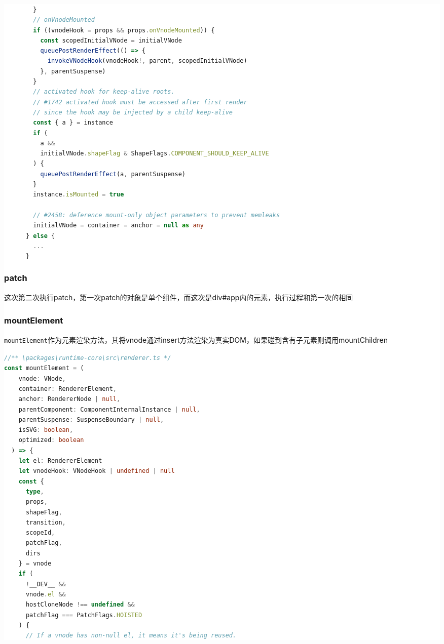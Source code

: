 ```ts
        }
        // onVnodeMounted
        if ((vnodeHook = props && props.onVnodeMounted)) {
          const scopedInitialVNode = initialVNode
          queuePostRenderEffect(() => {
            invokeVNodeHook(vnodeHook!, parent, scopedInitialVNode)
          }, parentSuspense)
        }
        // activated hook for keep-alive roots.
        // #1742 activated hook must be accessed after first render
        // since the hook may be injected by a child keep-alive
        const { a } = instance
        if (
          a &&
          initialVNode.shapeFlag & ShapeFlags.COMPONENT_SHOULD_KEEP_ALIVE
        ) {
          queuePostRenderEffect(a, parentSuspense)
        }
        instance.isMounted = true

        // #2458: deference mount-only object parameters to prevent memleaks
        initialVNode = container = anchor = null as any
      } else {
		...
      }
```

### patch

这次第二次执行patch，第一次patch的对象是单个组件，而这次是div#app内的元素，执行过程和第一次的相同

### mountElement

`mountElement`作为元素渲染方法，其将vnode通过insert方法渲染为真实DOM，如果碰到含有子元素则调用mountChildren

```ts
//** \packages\runtime-core\src\renderer.ts */  
const mountElement = (
    vnode: VNode,
    container: RendererElement,
    anchor: RendererNode | null,
    parentComponent: ComponentInternalInstance | null,
    parentSuspense: SuspenseBoundary | null,
    isSVG: boolean,
    optimized: boolean
  ) => {
    let el: RendererElement
    let vnodeHook: VNodeHook | undefined | null
    const {
      type,
      props,
      shapeFlag,
      transition,
      scopeId,
      patchFlag,
      dirs
    } = vnode
    if (
      !__DEV__ &&
      vnode.el &&
      hostCloneNode !== undefined &&
      patchFlag === PatchFlags.HOISTED
    ) {
      // If a vnode has non-null el, it means it's being reused.
```